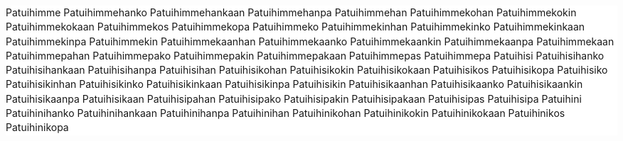 Patuihimme
Patuihimmehanko
Patuihimmehankaan
Patuihimmehanpa
Patuihimmehan
Patuihimmekohan
Patuihimmekokin
Patuihimmekokaan
Patuihimmekos
Patuihimmekopa
Patuihimmeko
Patuihimmekinhan
Patuihimmekinko
Patuihimmekinkaan
Patuihimmekinpa
Patuihimmekin
Patuihimmekaanhan
Patuihimmekaanko
Patuihimmekaankin
Patuihimmekaanpa
Patuihimmekaan
Patuihimmepahan
Patuihimmepako
Patuihimmepakin
Patuihimmepakaan
Patuihimmepas
Patuihimmepa
Patuihisi
Patuihisihanko
Patuihisihankaan
Patuihisihanpa
Patuihisihan
Patuihisikohan
Patuihisikokin
Patuihisikokaan
Patuihisikos
Patuihisikopa
Patuihisiko
Patuihisikinhan
Patuihisikinko
Patuihisikinkaan
Patuihisikinpa
Patuihisikin
Patuihisikaanhan
Patuihisikaanko
Patuihisikaankin
Patuihisikaanpa
Patuihisikaan
Patuihisipahan
Patuihisipako
Patuihisipakin
Patuihisipakaan
Patuihisipas
Patuihisipa
Patuihini
Patuihinihanko
Patuihinihankaan
Patuihinihanpa
Patuihinihan
Patuihinikohan
Patuihinikokin
Patuihinikokaan
Patuihinikos
Patuihinikopa